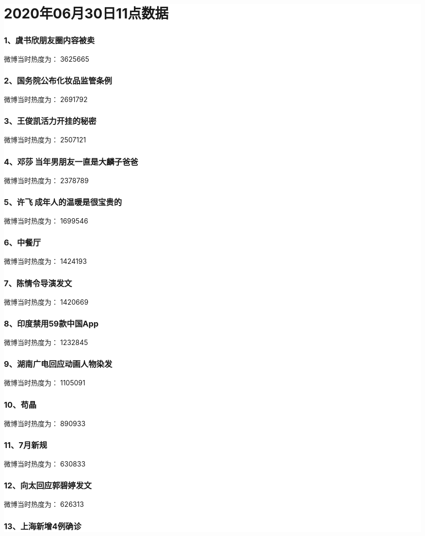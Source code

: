 #  2020年06月30日11点数据

### 1、虞书欣朋友圈内容被卖

微博当时热度为： 3625665

### 2、国务院公布化妆品监管条例

微博当时热度为： 2691792

### 3、王俊凯活力开挂的秘密

微博当时热度为： 2507121

### 4、邓莎 当年男朋友一直是大麟子爸爸

微博当时热度为： 2378789

### 5、许飞 成年人的温暖是很宝贵的

微博当时热度为： 1699546

### 6、中餐厅

微博当时热度为： 1424193

### 7、陈情令导演发文

微博当时热度为： 1420669

### 8、印度禁用59款中国App

微博当时热度为： 1232845

### 9、湖南广电回应动画人物染发

微博当时热度为： 1105091

### 10、苟晶

微博当时热度为： 890933

### 11、7月新规

微博当时热度为： 630833

### 12、向太回应郭碧婷发文

微博当时热度为： 626313

### 13、上海新增4例确诊
